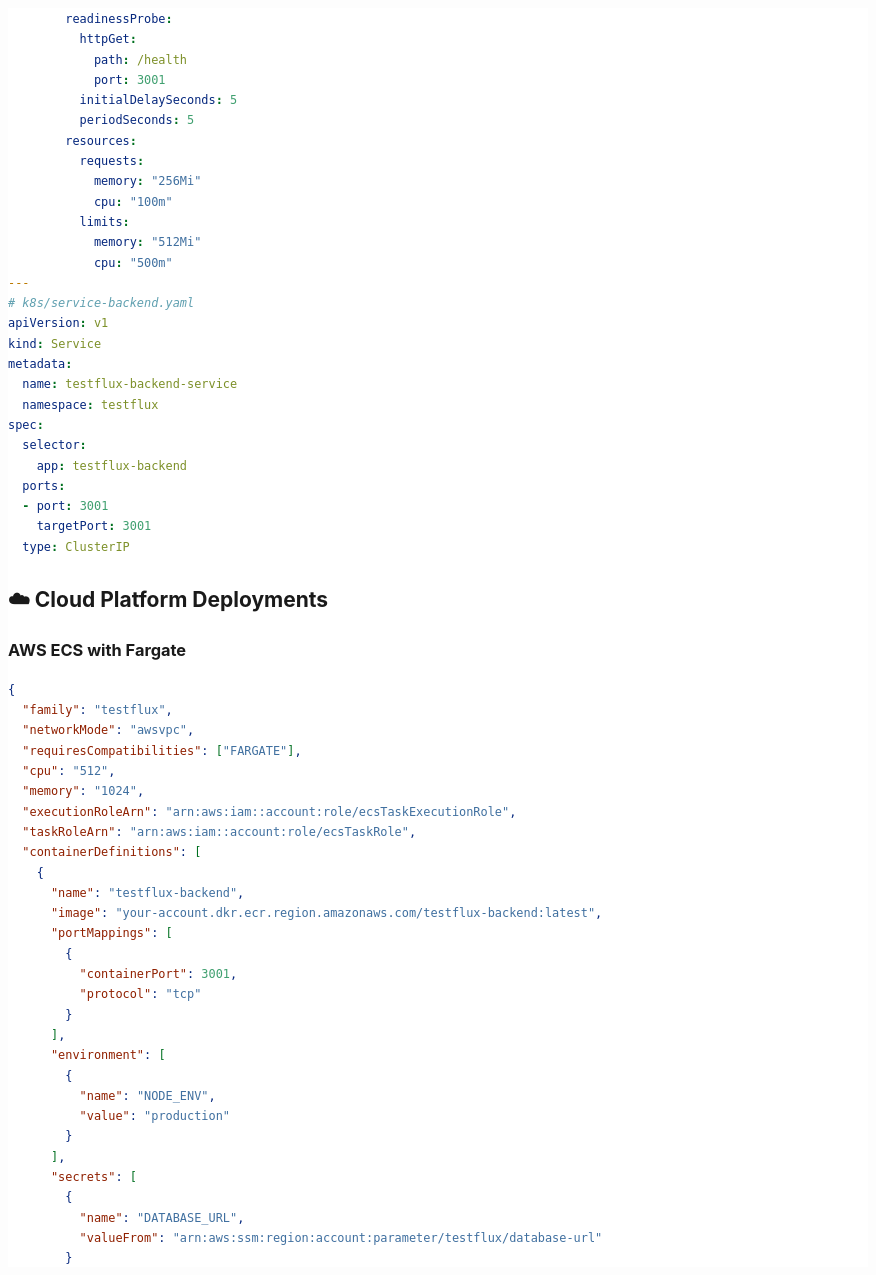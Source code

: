 ```yaml
        readinessProbe:
          httpGet:
            path: /health
            port: 3001
          initialDelaySeconds: 5
          periodSeconds: 5
        resources:
          requests:
            memory: "256Mi"
            cpu: "100m"
          limits:
            memory: "512Mi"
            cpu: "500m"
---
# k8s/service-backend.yaml
apiVersion: v1
kind: Service
metadata:
  name: testflux-backend-service
  namespace: testflux
spec:
  selector:
    app: testflux-backend
  ports:
  - port: 3001
    targetPort: 3001
  type: ClusterIP
```

## ☁️ Cloud Platform Deployments

### AWS ECS with Fargate
```json
{
  "family": "testflux",
  "networkMode": "awsvpc",
  "requiresCompatibilities": ["FARGATE"],
  "cpu": "512",
  "memory": "1024",
  "executionRoleArn": "arn:aws:iam::account:role/ecsTaskExecutionRole",
  "taskRoleArn": "arn:aws:iam::account:role/ecsTaskRole",
  "containerDefinitions": [
    {
      "name": "testflux-backend",
      "image": "your-account.dkr.ecr.region.amazonaws.com/testflux-backend:latest",
      "portMappings": [
        {
          "containerPort": 3001,
          "protocol": "tcp"
        }
      ],
      "environment": [
        {
          "name": "NODE_ENV",
          "value": "production"
        }
      ],
      "secrets": [
        {
          "name": "DATABASE_URL",
          "valueFrom": "arn:aws:ssm:region:account:parameter/testflux/database-url"
        }
```